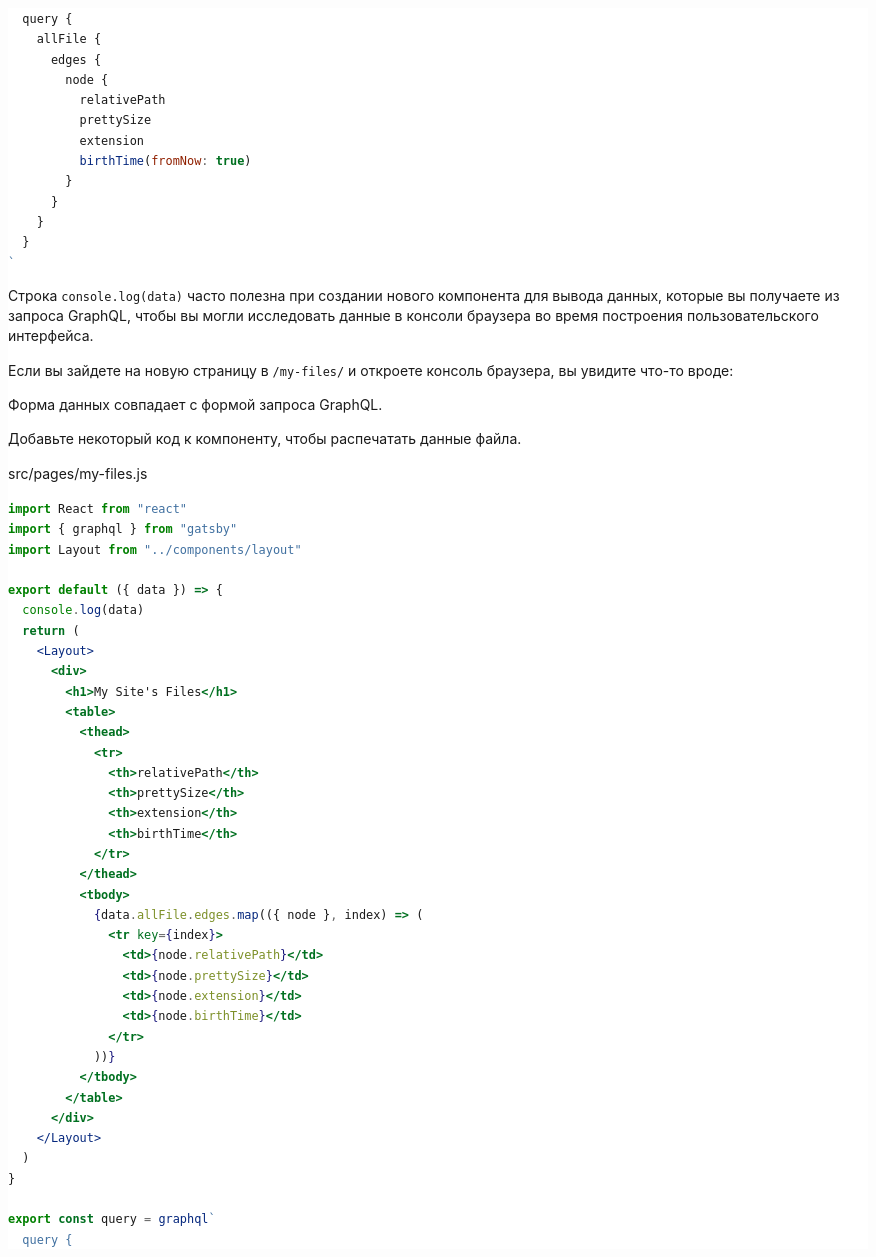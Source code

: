 ```jsx
  query {
    allFile {
      edges {
        node {
          relativePath
          prettySize
          extension
          birthTime(fromNow: true)
        }
      }
    }
  }
`
```

Строка `console.log(data)` часто полезна при создании нового компонента для вывода данных, которые вы получаете из запроса GraphQL, чтобы вы могли исследовать данные в консоли браузера во время построения пользовательского интерфейса.

Если вы зайдете на новую страницу в `/my-files/` и откроете консоль браузера, вы увидите что-то вроде:

Форма данных совпадает с формой запроса GraphQL.

Добавьте некоторый код к компоненту, чтобы распечатать данные файла.

src/pages/my-files.js

```jsx
import React from "react"
import { graphql } from "gatsby"
import Layout from "../components/layout"

export default ({ data }) => {
  console.log(data)
  return (
    <Layout>
      <div>
        <h1>My Site's Files</h1>
        <table>
          <thead>
            <tr>
              <th>relativePath</th>
              <th>prettySize</th>
              <th>extension</th>
              <th>birthTime</th>
            </tr>
          </thead>
          <tbody>
            {data.allFile.edges.map(({ node }, index) => (
              <tr key={index}>
                <td>{node.relativePath}</td>
                <td>{node.prettySize}</td>
                <td>{node.extension}</td>
                <td>{node.birthTime}</td>
              </tr>
            ))}
          </tbody>
        </table>
      </div>
    </Layout>
  )
}

export const query = graphql`
  query {
```